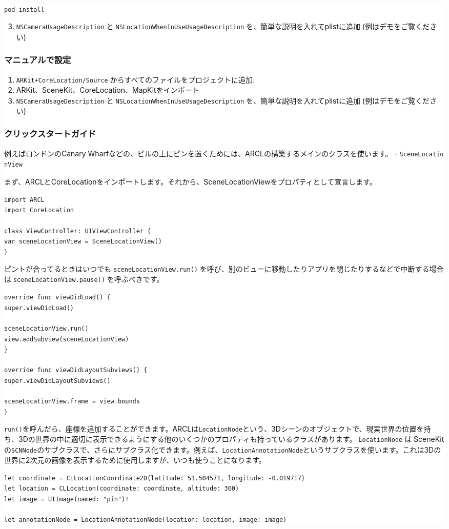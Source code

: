 `pod install`

3. `NSCameraUsageDescription` と `NSLocationWhenInUseUsageDescription` を、簡単な説明を入れてplistに追加 (例はデモをご覧ください)

### マニュアルで設定
1. `ARKit+CoreLocation/Source` からすべてのファイルをプロジェクトに追加.
2. ARKit、SceneKit、CoreLocation、MapKitをインポート
3. `NSCameraUsageDescription` と `NSLocationWhenInUseUsageDescription` を、簡単な説明を入れてplistに追加 (例はデモをご覧ください)

### クリックスタートガイド
例えばロンドンのCanary Wharfなどの、ビルの上にピンを置くためには、ARCLの構築するメインのクラスを使います。 - `SceneLocationView`

まず、ARCLとCoreLocationをインポートします。それから、SceneLocationViewをプロパティとして宣言します。

```
import ARCL
import CoreLocation

class ViewController: UIViewController {
var sceneLocationView = SceneLocationView()
}
```

ピントが合ってるときはいつでも `sceneLocationView.run()` を呼び、別のビューに移動したりアプリを閉じたりするなどで中断する場合は `sceneLocationView.pause()` を呼ぶべきです。

```
override func viewDidLoad() {
super.viewDidLoad()

sceneLocationView.run()
view.addSubview(sceneLocationView)
}

override func viewDidLayoutSubviews() {
super.viewDidLayoutSubviews()

sceneLocationView.frame = view.bounds
}
```

`run()`を呼んだら、座標を追加することができます。ARCLは`LocationNode`という、3Dシーンのオブジェクトで、現実世界の位置を持ち、3Dの世界の中に適切に表示できるようにする他のいくつかのプロパティも持っているクラスがあります。
`LocationNode` は SceneKitの`SCNNode`のサブクラスで、さらにサブクラス化できます。例えば、`LocationAnnotationNode`というサブクラスを使います。これは3Dの世界に2次元の画像を表示するために使用しますが、いつも使うことになります。

```
let coordinate = CLLocationCoordinate2D(latitude: 51.504571, longitude: -0.019717)
let location = CLLocation(coordinate: coordinate, altitude: 300)
let image = UIImage(named: "pin")!

let annotationNode = LocationAnnotationNode(location: location, image: image)
```
